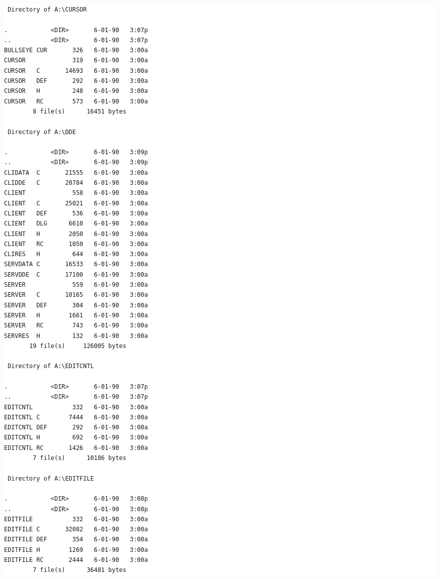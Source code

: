      Directory of A:\CURSOR

    .            <DIR>       6-01-90   3:07p
    ..           <DIR>       6-01-90   3:07p
    BULLSEYE CUR       326   6-01-90   3:00a
    CURSOR             319   6-01-90   3:00a
    CURSOR   C       14693   6-01-90   3:00a
    CURSOR   DEF       292   6-01-90   3:00a
    CURSOR   H         248   6-01-90   3:00a
    CURSOR   RC        573   6-01-90   3:00a
            8 file(s)      16451 bytes

     Directory of A:\DDE

    .            <DIR>       6-01-90   3:09p
    ..           <DIR>       6-01-90   3:09p
    CLIDATA  C       21555   6-01-90   3:00a
    CLIDDE   C       20784   6-01-90   3:00a
    CLIENT             558   6-01-90   3:00a
    CLIENT   C       25021   6-01-90   3:00a
    CLIENT   DEF       536   6-01-90   3:00a
    CLIENT   DLG      6610   6-01-90   3:00a
    CLIENT   H        2050   6-01-90   3:00a
    CLIENT   RC       1050   6-01-90   3:00a
    CLIRES   H         644   6-01-90   3:00a
    SERVDATA C       16533   6-01-90   3:00a
    SERVDDE  C       17100   6-01-90   3:00a
    SERVER             559   6-01-90   3:00a
    SERVER   C       10165   6-01-90   3:00a
    SERVER   DEF       304   6-01-90   3:00a
    SERVER   H        1661   6-01-90   3:00a
    SERVER   RC        743   6-01-90   3:00a
    SERVRES  H         132   6-01-90   3:00a
           19 file(s)     126005 bytes

     Directory of A:\EDITCNTL

    .            <DIR>       6-01-90   3:07p
    ..           <DIR>       6-01-90   3:07p
    EDITCNTL           332   6-01-90   3:00a
    EDITCNTL C        7444   6-01-90   3:00a
    EDITCNTL DEF       292   6-01-90   3:00a
    EDITCNTL H         692   6-01-90   3:00a
    EDITCNTL RC       1426   6-01-90   3:00a
            7 file(s)      10186 bytes

     Directory of A:\EDITFILE

    .            <DIR>       6-01-90   3:08p
    ..           <DIR>       6-01-90   3:08p
    EDITFILE           332   6-01-90   3:00a
    EDITFILE C       32082   6-01-90   3:00a
    EDITFILE DEF       354   6-01-90   3:00a
    EDITFILE H        1269   6-01-90   3:00a
    EDITFILE RC       2444   6-01-90   3:00a
            7 file(s)      36481 bytes
